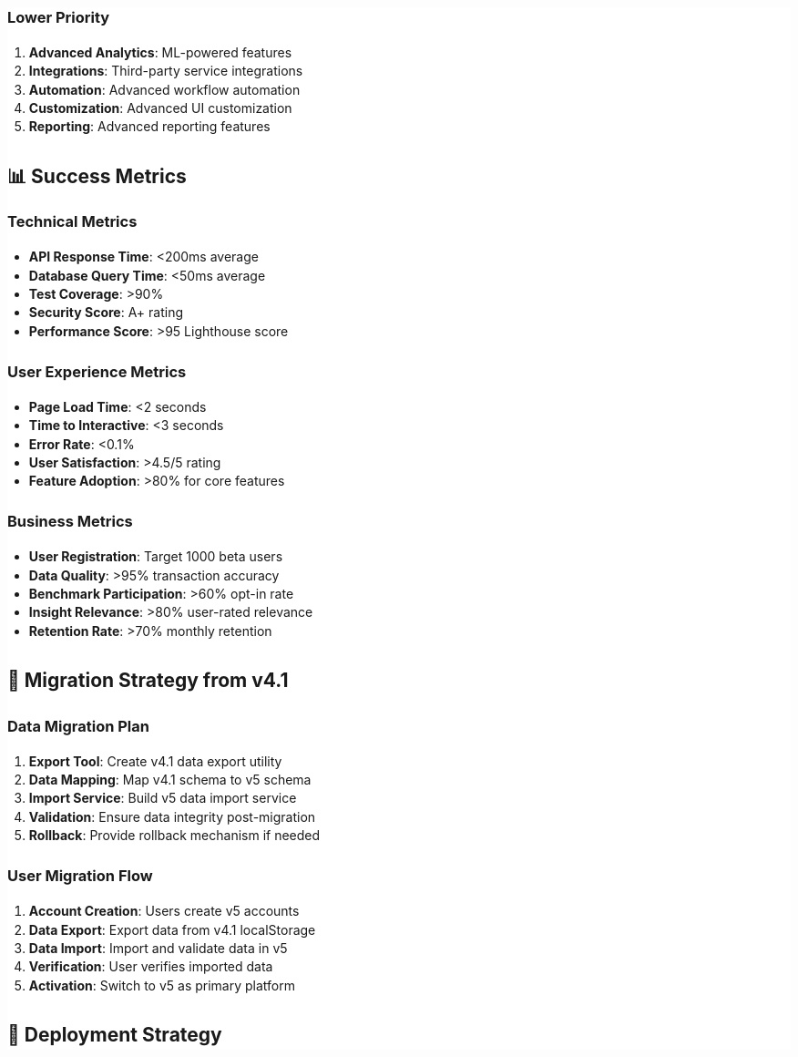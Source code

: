 ### **Lower Priority**
1. **Advanced Analytics**: ML-powered features
2. **Integrations**: Third-party service integrations
3. **Automation**: Advanced workflow automation
4. **Customization**: Advanced UI customization
5. **Reporting**: Advanced reporting features

## 📊 **Success Metrics**

### **Technical Metrics**
- **API Response Time**: <200ms average
- **Database Query Time**: <50ms average
- **Test Coverage**: >90%
- **Security Score**: A+ rating
- **Performance Score**: >95 Lighthouse score

### **User Experience Metrics**
- **Page Load Time**: <2 seconds
- **Time to Interactive**: <3 seconds
- **Error Rate**: <0.1%
- **User Satisfaction**: >4.5/5 rating
- **Feature Adoption**: >80% for core features

### **Business Metrics**
- **User Registration**: Target 1000 beta users
- **Data Quality**: >95% transaction accuracy
- **Benchmark Participation**: >60% opt-in rate
- **Insight Relevance**: >80% user-rated relevance
- **Retention Rate**: >70% monthly retention

## 🔄 **Migration Strategy from v4.1**

### **Data Migration Plan**
1. **Export Tool**: Create v4.1 data export utility
2. **Data Mapping**: Map v4.1 schema to v5 schema
3. **Import Service**: Build v5 data import service
4. **Validation**: Ensure data integrity post-migration
5. **Rollback**: Provide rollback mechanism if needed

### **User Migration Flow**
1. **Account Creation**: Users create v5 accounts
2. **Data Export**: Export data from v4.1 localStorage
3. **Data Import**: Import and validate data in v5
4. **Verification**: User verifies imported data
5. **Activation**: Switch to v5 as primary platform

## 🚀 **Deployment Strategy**
